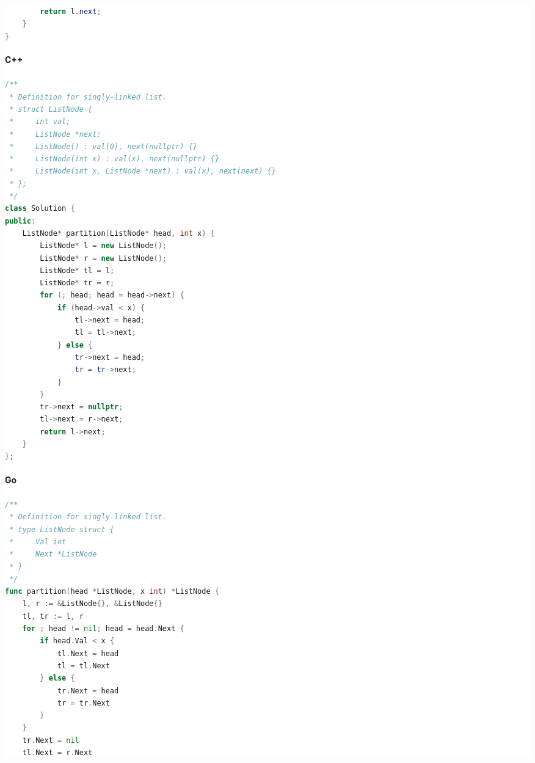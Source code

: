 ```java
        return l.next;
    }
}
```

#### C++

```cpp
/**
 * Definition for singly-linked list.
 * struct ListNode {
 *     int val;
 *     ListNode *next;
 *     ListNode() : val(0), next(nullptr) {}
 *     ListNode(int x) : val(x), next(nullptr) {}
 *     ListNode(int x, ListNode *next) : val(x), next(next) {}
 * };
 */
class Solution {
public:
    ListNode* partition(ListNode* head, int x) {
        ListNode* l = new ListNode();
        ListNode* r = new ListNode();
        ListNode* tl = l;
        ListNode* tr = r;
        for (; head; head = head->next) {
            if (head->val < x) {
                tl->next = head;
                tl = tl->next;
            } else {
                tr->next = head;
                tr = tr->next;
            }
        }
        tr->next = nullptr;
        tl->next = r->next;
        return l->next;
    }
};
```

#### Go

```go
/**
 * Definition for singly-linked list.
 * type ListNode struct {
 *     Val int
 *     Next *ListNode
 * }
 */
func partition(head *ListNode, x int) *ListNode {
	l, r := &ListNode{}, &ListNode{}
	tl, tr := l, r
	for ; head != nil; head = head.Next {
		if head.Val < x {
			tl.Next = head
			tl = tl.Next
		} else {
			tr.Next = head
			tr = tr.Next
		}
	}
	tr.Next = nil
	tl.Next = r.Next
```